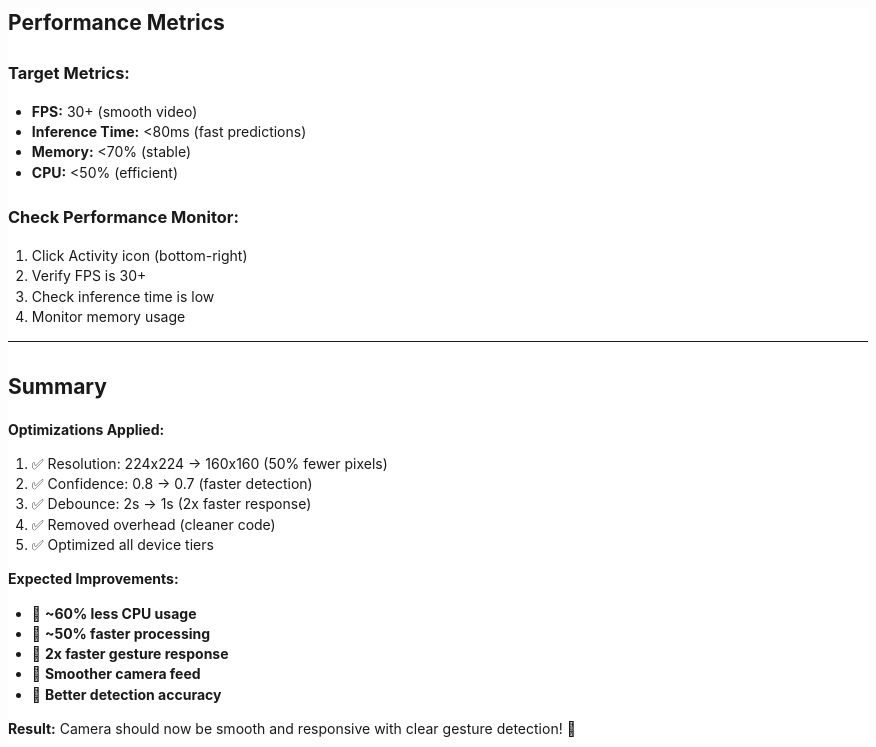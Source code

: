 ## Performance Metrics

### Target Metrics:
- **FPS:** 30+ (smooth video)
- **Inference Time:** <80ms (fast predictions)
- **Memory:** <70% (stable)
- **CPU:** <50% (efficient)

### Check Performance Monitor:
1. Click Activity icon (bottom-right)
2. Verify FPS is 30+
3. Check inference time is low
4. Monitor memory usage

---

## Summary

**Optimizations Applied:**
1. ✅ Resolution: 224x224 → 160x160 (50% fewer pixels)
2. ✅ Confidence: 0.8 → 0.7 (faster detection)
3. ✅ Debounce: 2s → 1s (2x faster response)
4. ✅ Removed overhead (cleaner code)
5. ✅ Optimized all device tiers

**Expected Improvements:**
- 🚀 **~60% less CPU usage**
- 🚀 **~50% faster processing**
- 🚀 **2x faster gesture response**
- 🚀 **Smoother camera feed**
- 🚀 **Better detection accuracy**

**Result:** Camera should now be smooth and responsive with clear gesture detection! 🎯
